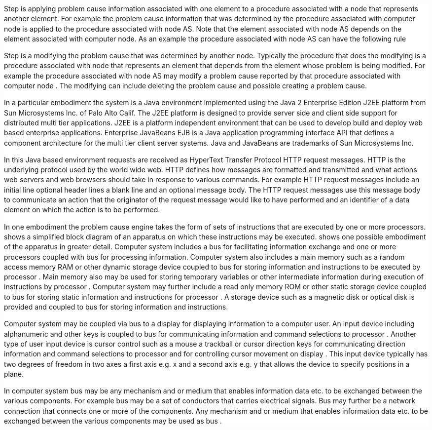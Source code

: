 Step is applying problem cause information associated with one element to a procedure associated with a node that represents another element. For example the problem cause information that was determined by the procedure associated with computer node is applied to the procedure associated with node AS. Note that the element associated with node AS depends on the element associated with computer node. As an example the procedure associated with node AS can have the following rule 

Step is a modifying the problem cause that was determined by another node. Typically the procedure that does the modifying is a procedure associated with node that represents an element that depends from the element whose problem is being modified. For example the procedure associated with node AS may modify a problem cause reported by that procedure associated with computer node . The modifying can include deleting the problem cause and possible creating a problem cause.

In a particular embodiment the system is a Java environment implemented using the Java 2 Enterprise Edition J2EE platform from Sun Microsystems Inc. of Palo Alto Calif. The J2EE platform is designed to provide server side and client side support for distributed multi tier applications. J2EE is a platform independent environment that can be used to develop build and deploy web based enterprise applications. Enterprise JavaBeans EJB is a Java application programming interface API that defines a component architecture for the multi tier client server systems. Java and JavaBeans are trademarks of Sun Microsystems Inc.

In this Java based environment requests are received as HyperText Transfer Protocol HTTP request messages. HTTP is the underlying protocol used by the world wide web. HTTP defines how messages are formatted and transmitted and what actions web servers and web browsers should take in response to various commands. For example HTTP request messages include an initial line optional header lines a blank line and an optional message body. The HTTP request messages use this message body to communicate an action that the originator of the request message would like to have performed and an identifier of a data element on which the action is to be performed.

In one embodiment the problem cause engine takes the form of sets of instructions that are executed by one or more processors. shows a simplified block diagram of an apparatus on which these instructions may be executed. shows one possible embodiment of the apparatus in greater detail. Computer system includes a bus for facilitating information exchange and one or more processors coupled with bus for processing information. Computer system also includes a main memory such as a random access memory RAM or other dynamic storage device coupled to bus for storing information and instructions to be executed by processor . Main memory also may be used for storing temporary variables or other intermediate information during execution of instructions by processor . Computer system may further include a read only memory ROM or other static storage device coupled to bus for storing static information and instructions for processor . A storage device such as a magnetic disk or optical disk is provided and coupled to bus for storing information and instructions.

Computer system may be coupled via bus to a display for displaying information to a computer user. An input device including alphanumeric and other keys is coupled to bus for communicating information and command selections to processor . Another type of user input device is cursor control such as a mouse a trackball or cursor direction keys for communicating direction information and command selections to processor and for controlling cursor movement on display . This input device typically has two degrees of freedom in two axes a first axis e.g. x and a second axis e.g. y that allows the device to specify positions in a plane.

In computer system bus may be any mechanism and or medium that enables information data etc. to be exchanged between the various components. For example bus may be a set of conductors that carries electrical signals. Bus may further be a network connection that connects one or more of the components. Any mechanism and or medium that enables information data etc. to be exchanged between the various components may be used as bus .
